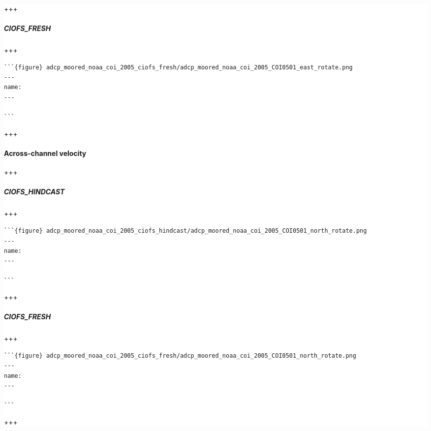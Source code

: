 
+++

##### CIOFS_FRESH


+++



````{div} full-width                
```{figure} adcp_moored_noaa_coi_2005_ciofs_fresh/adcp_moored_noaa_coi_2005_COI0501_east_rotate.png
---
name: 
---

```
````


+++

#### Across-channel velocity


+++

##### CIOFS_HINDCAST


+++



````{div} full-width                
```{figure} adcp_moored_noaa_coi_2005_ciofs_hindcast/adcp_moored_noaa_coi_2005_COI0501_north_rotate.png
---
name: 
---

```
````


+++

##### CIOFS_FRESH


+++



````{div} full-width                
```{figure} adcp_moored_noaa_coi_2005_ciofs_fresh/adcp_moored_noaa_coi_2005_COI0501_north_rotate.png
---
name: 
---

```
````


+++

